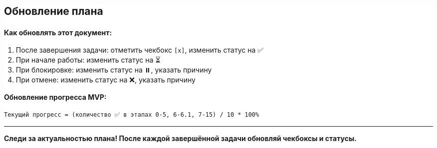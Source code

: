 
## Обновление плана

**Как обновлять этот документ:**

1. После завершения задачи: отметить чекбокс `[x]`, изменить статус на ✅
2. При начале работы: изменить статус на ⏳
3. При блокировке: изменить статус на ⏸️, указать причину
4. При отмене: изменить статус на ❌, указать причину

**Обновление прогресса MVP:**
```
Текущий прогресс = (количество ✅ в этапах 0-5, 6-6.1, 7-15) / 10 * 100%
```

---

**Следи за актуальностью плана! После каждой завершённой задачи обновляй чекбоксы и статусы.**

